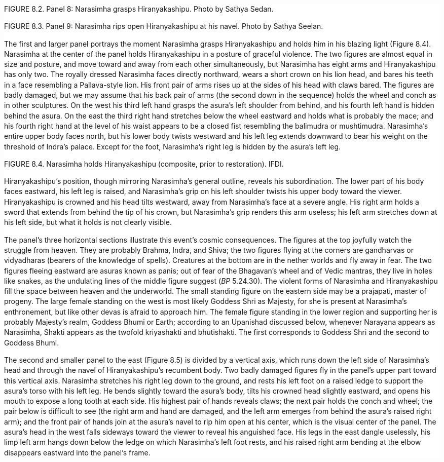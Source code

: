 


FIGURE 8.2. Panel 8: Narasimha grasps Hiranyakashipu. Photo by Sathya Sedan.





FIGURE 8.3. Panel 9: Narasimha rips open Hiranyakashipu at his navel. Photo by Sathya Seelan.


The first and larger panel portrays the moment Narasimha grasps Hiranyakashipu and holds him in his blazing light \(Figure 8.4\). Narasimha at the center of the panel holds Hiranyakashipu in a posture of graceful violence. The two figures are almost equal in size and posture, and move toward and away from each other simultaneously, but Narasimha has eight arms and Hiranyakashipu has only two. The royally dressed Narasimha faces directly northward, wears a short crown on his lion head, and bares his teeth in a face resembling a Pallava-style lion. His front pair of arms rises up at the sides of his head with claws bared. The figures are badly damaged, but we may assume that his back pair of arms \(the second down in the sequence\) holds the wheel and conch as in other sculptures. On the west his third left hand grasps the asura’s left shoulder from behind, and his fourth left hand is hidden behind the asura. On the east the third right hand stretches below the wheel eastward and holds what is probably the mace; and his fourth right hand at the level of his waist appears to be a closed fist resembling the balimudra or mushtimudra. Narasimha’s entire upper body faces north, but his lower body twists westward and his left leg extends downward to bear his weight on the threshold of Indra’s palace. Except for the foot, Narasimha’s right leg is hidden by the asura’s left leg.




FIGURE 8.4. Narasimha holds Hiranyakashipu \(composite, prior to restoration\). IFDI.


Hiranyakashipu’s position, though mirroring Narasimha’s general outline, reveals his subordination. The lower part of his body faces eastward, his left leg is raised, and Narasimha’s grip on his left shoulder twists his upper body toward the viewer. Hiranyakashipu is crowned and his head tilts westward, away from Narasimha’s face at a severe angle. His right arm holds a sword that extends from behind the tip of his crown, but Narasimha’s grip renders this arm useless; his left arm stretches down at his left side, but what it holds is not clearly visible.

The panel’s three horizontal sections illustrate this event’s cosmic consequences. The figures at the top joyfully watch the struggle from heaven. They are probably Brahma, Indra, and Shiva; the two figures flying at the corners are gandharvas or vidyadharas \(bearers of the knowledge of spells\). Creatures at the bottom are in the nether worlds and fly away in fear. The two figures fleeing eastward are asuras known as panis; out of fear of the Bhagavan’s wheel and of Vedic mantras, they live in holes like snakes, as the undulating lines of the middle figure suggest \(*BP* 5.24.30\). The violent forms of Narasimha and Hiranyakashipu fill the space between heaven and the underworld. The small standing figure on the eastern side may be a prajapati, master of progeny. The large female standing on the west is most likely Goddess Shri as Majesty, for she is present at Narasimha’s enthronement, but like other devas is afraid to approach him. The female figure standing in the lower region and supporting her is probably Majesty’s realm, Goddess Bhumi or Earth; according to an Upanishad discussed below, whenever Narayana appears as Narasimha, Shakti appears as the twofold kriyashakti and bhutishakti. The first corresponds to Goddess Shri and the second to Goddess Bhumi.

The second and smaller panel to the east \(Figure 8.5\) is divided by a vertical axis, which runs down the left side of Narasimha’s head and through the navel of Hiranyakashipu’s recumbent body. Two badly damaged figures fly in the panel’s upper part toward this vertical axis. Narasimha stretches his right leg down to the ground, and rests his left foot on a raised ledge to support the asura’s torso with his left leg. He bends slightly toward the asura’s body, tilts his crowned head slightly eastward, and opens his mouth to expose a long tooth at each side. His highest pair of hands reveals claws; the next pair holds the conch and wheel; the pair below is difficult to see \(the right arm and hand are damaged, and the left arm emerges from behind the asura’s raised right arm\); and the front pair of hands join at the asura’s navel to rip him open at his center, which is the visual center of the panel. The asura’s head in the west falls sideways toward the viewer to reveal his anguished face. His legs in the east dangle uselessly, his limp left arm hangs down below the ledge on which Narasimha’s left foot rests, and his raised right arm bending at the elbow disappears eastward into the panel’s frame.
